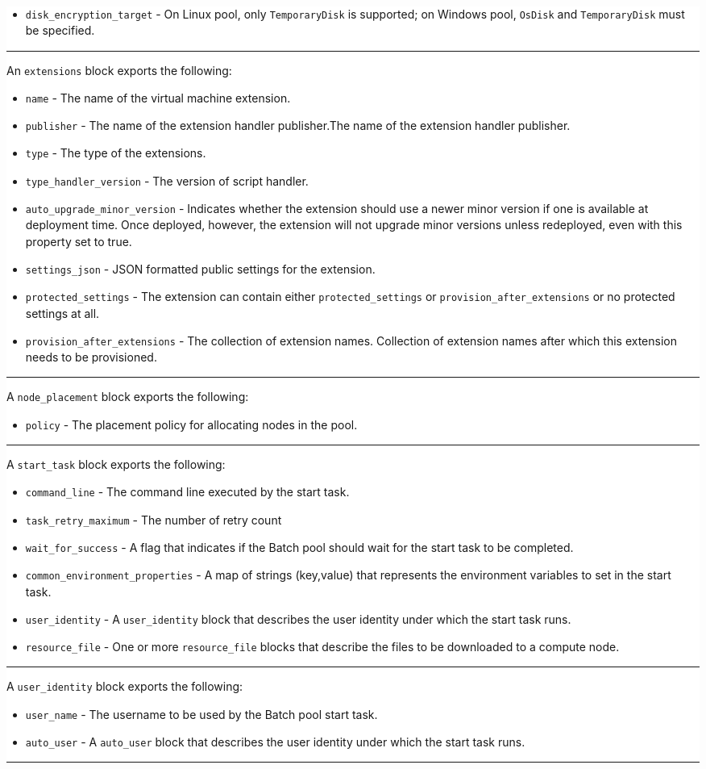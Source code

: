 * `disk_encryption_target` - On Linux pool, only `TemporaryDisk` is supported; on Windows pool, `OsDisk` and `TemporaryDisk` must be specified.

---

An `extensions` block exports the following:

* `name` - The name of the virtual machine extension.

* `publisher` - The name of the extension handler publisher.The name of the extension handler publisher.

* `type` - The type of the extensions.

* `type_handler_version` - The version of script handler.

* `auto_upgrade_minor_version` - Indicates whether the extension should use a newer minor version if one is available at deployment time. Once deployed, however, the extension will not upgrade minor versions unless redeployed, even with this property set to true.

* `settings_json` - JSON formatted public settings for the extension.

* `protected_settings` - The extension can contain either `protected_settings` or `provision_after_extensions` or no protected settings at all.

* `provision_after_extensions` - The collection of extension names. Collection of extension names after which this extension needs to be provisioned.

---

A `node_placement` block exports the following:

* `policy` - The placement policy for allocating nodes in the pool.

---


A `start_task` block exports the following:

* `command_line` - The command line executed by the start task.

* `task_retry_maximum` - The number of retry count

* `wait_for_success` - A flag that indicates if the Batch pool should wait for the start task to be completed.

* `common_environment_properties` - A map of strings (key,value) that represents the environment variables to set in the start task.

* `user_identity` - A `user_identity` block that describes the user identity under which the start task runs.

* `resource_file` - One or more `resource_file` blocks that describe the files to be downloaded to a compute node.

---

A `user_identity` block exports the following:

* `user_name` - The username to be used by the Batch pool start task.

* `auto_user` - A `auto_user` block that describes the user identity under which the start task runs.

---